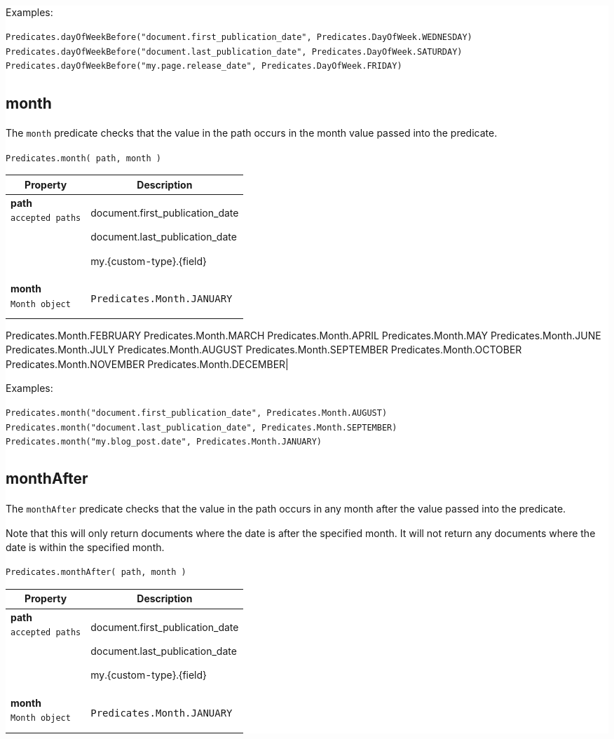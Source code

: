 Examples:

```
Predicates.dayOfWeekBefore("document.first_publication_date", Predicates.DayOfWeek.WEDNESDAY)
Predicates.dayOfWeekBefore("document.last_publication_date", Predicates.DayOfWeek.SATURDAY)
Predicates.dayOfWeekBefore("my.page.release_date", Predicates.DayOfWeek.FRIDAY)
```

## month

The `month` predicate checks that the value in the path occurs in the month value passed into the predicate.

```
Predicates.month( path, month )
```

| Property                                              | Description                                                                                                |
| ----------------------------------------------------- | ---------------------------------------------------------------------------------------------------------- |
| <strong>path</strong><br/><code>accepted paths</code> | <p>document.first_publication_date</p><p>document.last_publication_date</p><p>my.{custom-type}.{field}</p> |
| <strong>month</strong><br/><code>Month object</code>  | <pre>Predicates.Month.JANUARY                                                                              |

Predicates.Month.FEBRUARY
Predicates.Month.MARCH
Predicates.Month.APRIL
Predicates.Month.MAY
Predicates.Month.JUNE
Predicates.Month.JULY
Predicates.Month.AUGUST
Predicates.Month.SEPTEMBER
Predicates.Month.OCTOBER
Predicates.Month.NOVEMBER
Predicates.Month.DECEMBER</pre>|

Examples:

```
Predicates.month("document.first_publication_date", Predicates.Month.AUGUST)
Predicates.month("document.last_publication_date", Predicates.Month.SEPTEMBER)
Predicates.month("my.blog_post.date", Predicates.Month.JANUARY)
```

## monthAfter

The `monthAfter` predicate checks that the value in the path occurs in any month after the value passed into the predicate.

Note that this will only return documents where the date is after the specified month. It will not return any documents where the date is within the specified month.

```
Predicates.monthAfter( path, month )
```

| Property                                              | Description                                                                                                |
| ----------------------------------------------------- | ---------------------------------------------------------------------------------------------------------- |
| <strong>path</strong><br/><code>accepted paths</code> | <p>document.first_publication_date</p><p>document.last_publication_date</p><p>my.{custom-type}.{field}</p> |
| <strong>month</strong><br/><code>Month object</code>  | <pre>Predicates.Month.JANUARY                                                                              |
